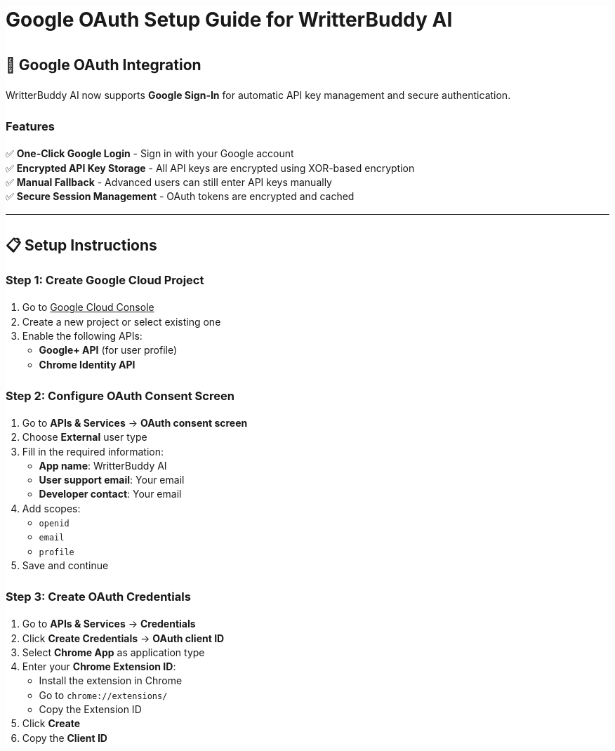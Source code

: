 # Google OAuth Setup Guide for WritterBuddy AI

## 🔐 Google OAuth Integration

WritterBuddy AI now supports **Google Sign-In** for automatic API key management and secure authentication.

### Features
✅ **One-Click Google Login** - Sign in with your Google account  
✅ **Encrypted API Key Storage** - All API keys are encrypted using XOR-based encryption  
✅ **Manual Fallback** - Advanced users can still enter API keys manually  
✅ **Secure Session Management** - OAuth tokens are encrypted and cached  

---

## 📋 Setup Instructions

### Step 1: Create Google Cloud Project

1. Go to [Google Cloud Console](https://console.cloud.google.com/)
2. Create a new project or select existing one
3. Enable the following APIs:
   - **Google+ API** (for user profile)
   - **Chrome Identity API**

### Step 2: Configure OAuth Consent Screen

1. Go to **APIs & Services** → **OAuth consent screen**
2. Choose **External** user type
3. Fill in the required information:
   - **App name**: WritterBuddy AI
   - **User support email**: Your email
   - **Developer contact**: Your email
4. Add scopes:
   - `openid`
   - `email`
   - `profile`
5. Save and continue

### Step 3: Create OAuth Credentials

1. Go to **APIs & Services** → **Credentials**
2. Click **Create Credentials** → **OAuth client ID**
3. Select **Chrome App** as application type
4. Enter your **Chrome Extension ID**:
   - Install the extension in Chrome
   - Go to `chrome://extensions/`
   - Copy the Extension ID
5. Click **Create**
6. Copy the **Client ID**
